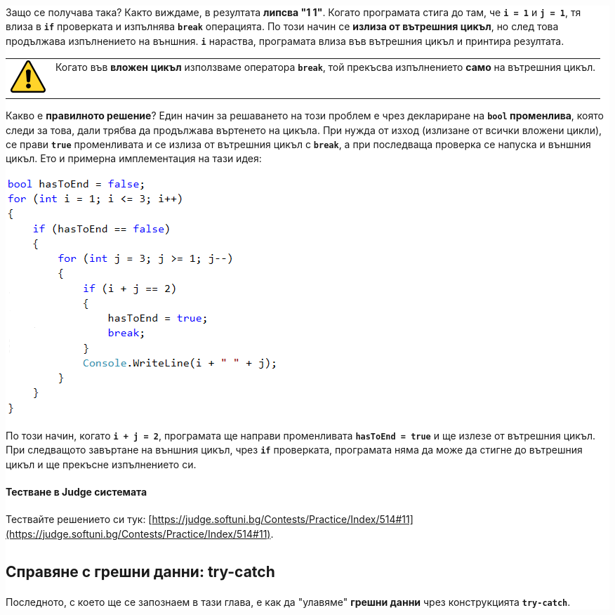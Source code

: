 Защо се получава така? Както виждаме, в резултата **липсва "1 1"**. Когато програмата стига до там, че **`i = 1`** и **`j = 1`**, тя влиза в **`if`** проверката и изпълнява **`break`** операцията. По този начин се **излиза от вътрешния цикъл**, но след това продължава изпълнението на външния. **`i`** нараства, програмата влиза във вътрешния цикъл и принтира резултата.

<table><tr><td><img src="/assets/alert-icon.png" style="max-width:50px" /></td>
<td>Когато във <b>вложен цикъл</b> използваме оператора <b><code>break</code></b>, той прекъсва изпълнението <b>само</b> на вътрешния цикъл.</td>
</tr></table>

Какво е **правилното решение**? Един начин за решаването на този проблем е чрез деклариране на **`bool` променлива**, която следи за това, дали трябва да продължава въртенето на цикъла. При нужда от изход (излизане от всички вложени цикли), се прави **`true`** променливата и се излиза от вътрешния цикъл с **`break`**, а при последваща проверка се напуска и външния цикъл. Ето и примерна имплементация на тази идея:


![](assets/chapter-7-images/00.Nested-and-break-undesired-result-02.png)

По този начин, когато **`i + j = 2`**, програмата ще направи променливата **`hasToEnd = true`** и ще излезе от вътрешния цикъл. При следващото завъртане на външния цикъл, чрез **`if`** проверката, програмата няма да може да стигне до вътрешния цикъл и ще прекъсне изпълнението си.

#### Тестване в Judge системата

Тествайте решението си тук: [https://judge.softuni.bg/Contests/Practice/Index/514#11](https://judge.softuni.bg/Contests/Practice/Index/514#11).

## Справяне с грешни данни: try-catch

Последното, с което ще се запознаем в тази глава, е как да "улавяме" **грешни данни** чрез конструкцията **`try-catch`**.
